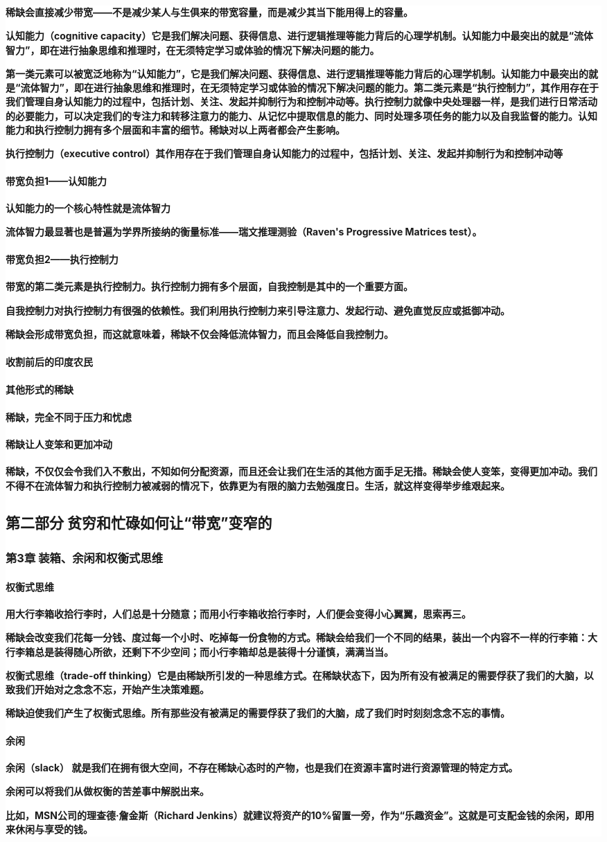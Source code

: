 **稀缺会直接减少带宽——不是减少某人与生俱来的带宽容量，而是减少其当下能用得上的容量。**

**认知能力（cognitive capacity）它是我们解决问题、获得信息、进行逻辑推理等能力背后的心理学机制。认知能力中最突出的就是“流体智力”，即在进行抽象思维和推理时，在无须特定学习或体验的情况下解决问题的能力。**

**第一类元素可以被宽泛地称为“认知能力”，它是我们解决问题、获得信息、进行逻辑推理等能力背后的心理学机制。认知能力中最突出的就是“流体智力”，即在进行抽象思维和推理时，在无须特定学习或体验的情况下解决问题的能力。第二类元素是“执行控制力”，其作用存在于我们管理自身认知能力的过程中，包括计划、关注、发起并抑制行为和控制冲动等。执行控制力就像中央处理器一样，是我们进行日常活动的必要能力，可以决定我们的专注力和转移注意力的能力、从记忆中提取信息的能力、同时处理多项任务的能力以及自我监督的能力。认知能力和执行控制力拥有多个层面和丰富的细节。稀缺对以上两者都会产生影响。**

**执行控制力（executive control）其作用存在于我们管理自身认知能力的过程中，包括计划、关注、发起并抑制行为和控制冲动等**   

#### 带宽负担1——认知能力

**认知能力的一个核心特性就是流体智力**   

**流体智力最显著也是普遍为学界所接纳的衡量标准——瑞文推理测验（Raven's Progressive Matrices test）。**   

#### 带宽负担2——执行控制力

**带宽的第二类元素是执行控制力。执行控制力拥有多个层面，自我控制是其中的一个重要方面。**   

**自我控制力对执行控制力有很强的依赖性。我们利用执行控制力来引导注意力、发起行动、避免直觉反应或抵御冲动。**   

**稀缺会形成带宽负担，而这就意味着，稀缺不仅会降低流体智力，而且会降低自我控制力。**  

#### 收割前后的印度农民

#### 其他形式的稀缺

#### 稀缺，完全不同于压力和忧虑

#### 稀缺让人变笨和更加冲动

**稀缺，不仅仅会令我们入不敷出，不知如何分配资源，而且还会让我们在生活的其他方面手足无措。稀缺会使人变笨，变得更加冲动。我们不得不在流体智力和执行控制力被减弱的情况下，依靠更为有限的脑力去勉强度日。生活，就这样变得举步维艰起来。**    

## 第二部分 贫穷和忙碌如何让“带宽”变窄的

### 第3章 装箱、余闲和权衡式思维

#### 权衡式思维

**用大行李箱收拾行李时，人们总是十分随意；而用小行李箱收拾行李时，人们便会变得小心翼翼，思索再三。**   

**稀缺会改变我们花每一分钱、度过每一个小时、吃掉每一份食物的方式。稀缺会给我们一个不同的结果，装出一个内容不一样的行李箱：大行李箱总是装得随心所欲，还剩下不少空间；而小行李箱却总是装得十分谨慎，满满当当。**   

**权衡式思维（trade-off thinking）它是由稀缺所引发的一种思维方式。在稀缺状态下，因为所有没有被满足的需要俘获了我们的大脑，以致我们开始对之念念不忘，开始产生决策难题。**   

**稀缺迫使我们产生了权衡式思维。所有那些没有被满足的需要俘获了我们的大脑，成了我们时时刻刻念念不忘的事情。**   

#### 余闲

**余闲（slack） 就是我们在拥有很大空间，不存在稀缺心态时的产物，也是我们在资源丰富时进行资源管理的特定方式。**   

**余闲可以将我们从做权衡的苦差事中解脱出来。**   

**比如，MSN公司的理查德·詹金斯（Richard Jenkins）就建议将资产的10%留置一旁，作为“乐趣资金”。这就是可支配金钱的余闲，即用来休闲与享受的钱。**  
